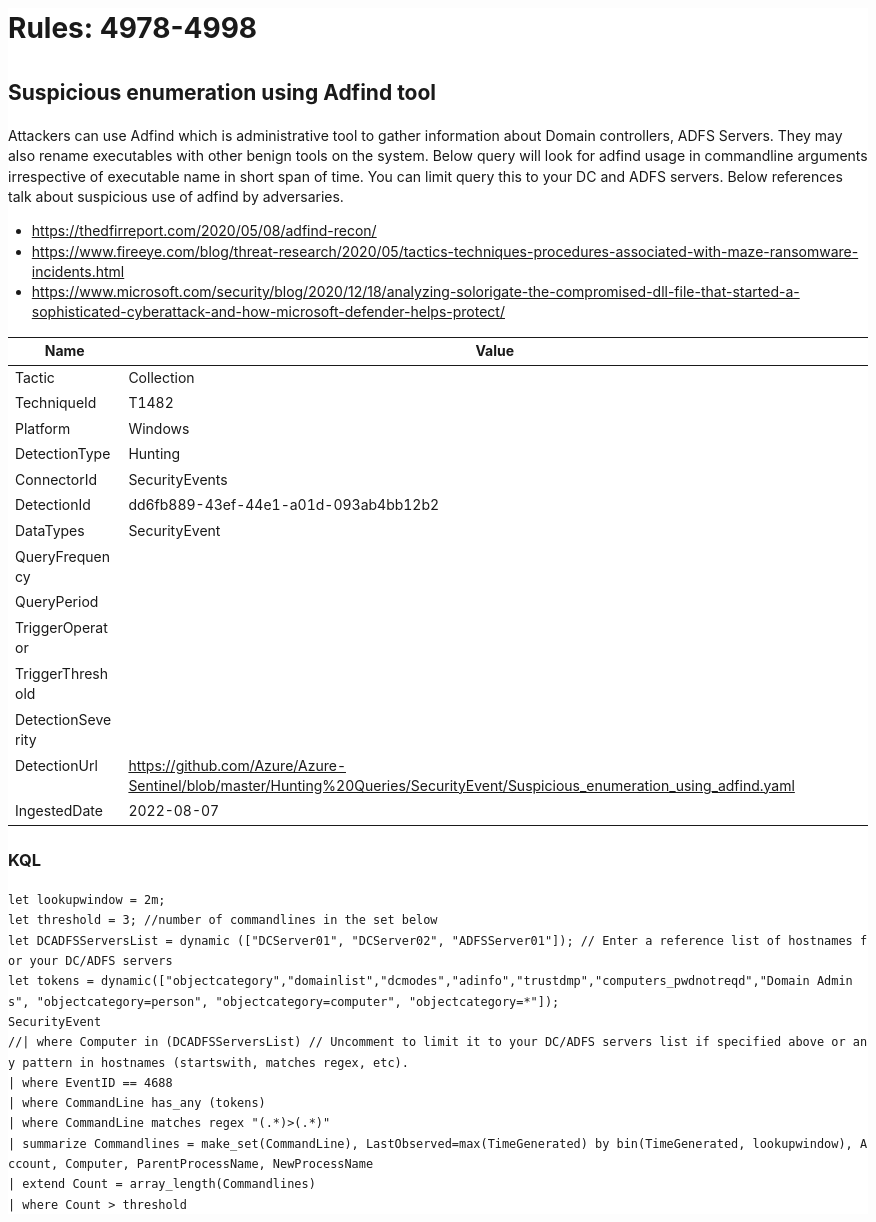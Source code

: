 ﻿# Rules: 4978-4998

## Suspicious enumeration using Adfind tool

Attackers can use Adfind which is administrative tool to gather information about Domain controllers, ADFS Servers. They may also rename executables with other benign tools on the system.
Below query will look for adfind usage in commandline arguments irrespective of executable name in short span of time. You can limit query this to your DC and ADFS servers.
Below references talk about suspicious use of adfind by adversaries.
- https://thedfirreport.com/2020/05/08/adfind-recon/
- https://www.fireeye.com/blog/threat-research/2020/05/tactics-techniques-procedures-associated-with-maze-ransomware-incidents.html
- https://www.microsoft.com/security/blog/2020/12/18/analyzing-solorigate-the-compromised-dll-file-that-started-a-sophisticated-cyberattack-and-how-microsoft-defender-helps-protect/

|Name | Value |
| --- | --- |
|Tactic | Collection|
|TechniqueId | T1482|
|Platform | Windows|
|DetectionType | Hunting |
|ConnectorId | SecurityEvents |
|DetectionId | dd6fb889-43ef-44e1-a01d-093ab4bb12b2 |
|DataTypes | SecurityEvent |
|QueryFrequency |  |
|QueryPeriod |  |
|TriggerOperator |  |
|TriggerThreshold |  |
|DetectionSeverity |  |
|DetectionUrl | https://github.com/Azure/Azure-Sentinel/blob/master/Hunting%20Queries/SecurityEvent/Suspicious_enumeration_using_adfind.yaml |
|IngestedDate | 2022-08-07 |

### KQL
```kql
let lookupwindow = 2m;
let threshold = 3; //number of commandlines in the set below
let DCADFSServersList = dynamic (["DCServer01", "DCServer02", "ADFSServer01"]); // Enter a reference list of hostnames for your DC/ADFS servers
let tokens = dynamic(["objectcategory","domainlist","dcmodes","adinfo","trustdmp","computers_pwdnotreqd","Domain Admins", "objectcategory=person", "objectcategory=computer", "objectcategory=*"]);
SecurityEvent
//| where Computer in (DCADFSServersList) // Uncomment to limit it to your DC/ADFS servers list if specified above or any pattern in hostnames (startswith, matches regex, etc).
| where EventID == 4688
| where CommandLine has_any (tokens)
| where CommandLine matches regex "(.*)>(.*)"
| summarize Commandlines = make_set(CommandLine), LastObserved=max(TimeGenerated) by bin(TimeGenerated, lookupwindow), Account, Computer, ParentProcessName, NewProcessName
| extend Count = array_length(Commandlines)
| where Count > threshold

```
